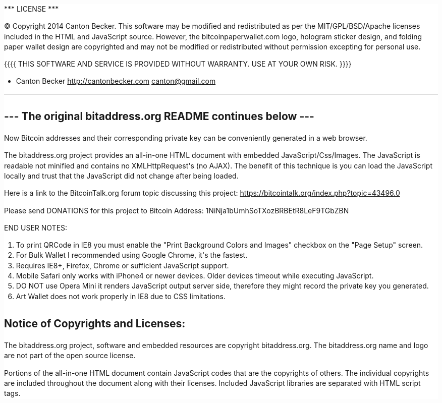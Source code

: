 *** LICENSE ***

© Copyright 2014 Canton Becker. This software may be modified and redistributed as 
per the MIT/GPL/BSD/Apache licenses included in the HTML and JavaScript source. However, 
the bitcoinpaperwallet.com logo, hologram sticker design, and folding paper wallet design 
are copyrighted and may not be modified or redistributed without permission excepting 
for personal use. 


{{{{ THIS SOFTWARE AND SERVICE IS PROVIDED WITHOUT WARRANTY. USE AT YOUR OWN RISK. }}}}

- Canton Becker
http://cantonbecker.com
canton@gmail.com



----------------------------------------------------------
--- The original bitaddress.org README continues below ---
----------------------------------------------------------

Now Bitcoin addresses and their corresponding private key can be conveniently 
generated in a web browser.

The bitaddress.org project provides an all-in-one HTML document with embedded
JavaScript/Css/Images. The JavaScript is readable not minified and contains no
XMLHttpRequest's (no AJAX). The benefit of this technique is you can load the 
JavaScript locally and trust that the JavaScript did not change after being 
loaded. 

Here is a link to the BitcoinTalk.org forum topic discussing this project:
https://bitcointalk.org/index.php?topic=43496.0


Please send DONATIONS for this project to Bitcoin Address: 
1NiNja1bUmhSoTXozBRBEtR8LeF9TGbZBN


END USER NOTES: 
 1) To print QRCode in IE8 you must enable the "Print Background Colors and 
    Images" checkbox on the "Page Setup" screen.
 2) For Bulk Wallet I recommended using Google Chrome, it's the fastest.
 3) Requires IE8+, Firefox, Chrome or sufficient JavaScript support.
 4) Mobile Safari only works with iPhone4 or newer devices.
    Older devices timeout while executing JavaScript.
 5) DO NOT use Opera Mini it renders JavaScript output server side, therefore
    they might record the private key you generated.
 6) Art Wallet does not work properly in IE8 due to CSS limitations.


Notice of Copyrights and Licenses:
---------------------------------------
The bitaddress.org project, software and embedded resources are copyright bitaddress.org. 
The bitaddress.org name and logo are not part of the open source license.

Portions of the all-in-one HTML document contain JavaScript codes that are the copyrights 
of others. The individual copyrights are included throughout the document along with their 
licenses. Included JavaScript libraries are separated with HTML script tags.

